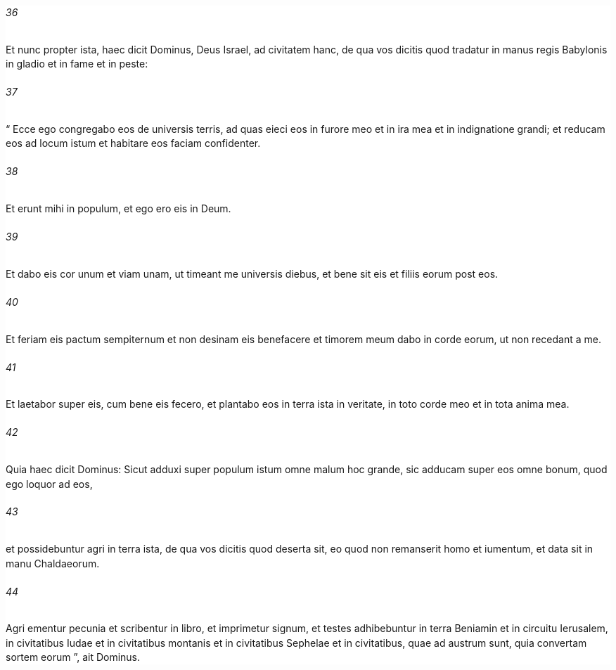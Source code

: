 ###### 36
Et nunc propter ista, haec dicit Dominus, Deus Israel, ad civitatem hanc, de qua vos dicitis quod tradatur in manus regis Babylonis in gladio et in fame et in peste: 
###### 37
“ Ecce ego congregabo eos de universis terris, ad quas eieci eos in furore meo et in ira mea et in indignatione grandi; et reducam eos ad locum istum et habitare eos faciam confidenter. 
###### 38
Et erunt mihi in populum, et ego ero eis in Deum. 
###### 39
Et dabo eis cor unum et viam unam, ut timeant me universis diebus, et bene sit eis et filiis eorum post eos. 
###### 40
Et feriam eis pactum sempiternum et non desinam eis benefacere et timorem meum dabo in corde eorum, ut non recedant a me. 
###### 41
Et laetabor super eis, cum bene eis fecero, et plantabo eos in terra ista in veritate, in toto corde meo et in tota anima mea. 
###### 42
Quia haec dicit Dominus: Sicut adduxi super populum istum omne malum hoc grande, sic adducam super eos omne bonum, quod ego loquor ad eos, 
###### 43
et possidebuntur agri in terra ista, de qua vos dicitis quod deserta sit, eo quod non remanserit homo et iumentum, et data sit in manu Chaldaeorum. 
###### 44
Agri ementur pecunia et scribentur in libro, et imprimetur signum, et testes adhibebuntur in terra Beniamin et in circuitu Ierusalem, in civitatibus Iudae et in civitatibus montanis et in civitatibus Sephelae et in civitatibus, quae ad austrum sunt, quia convertam sortem eorum ”, ait Dominus.
